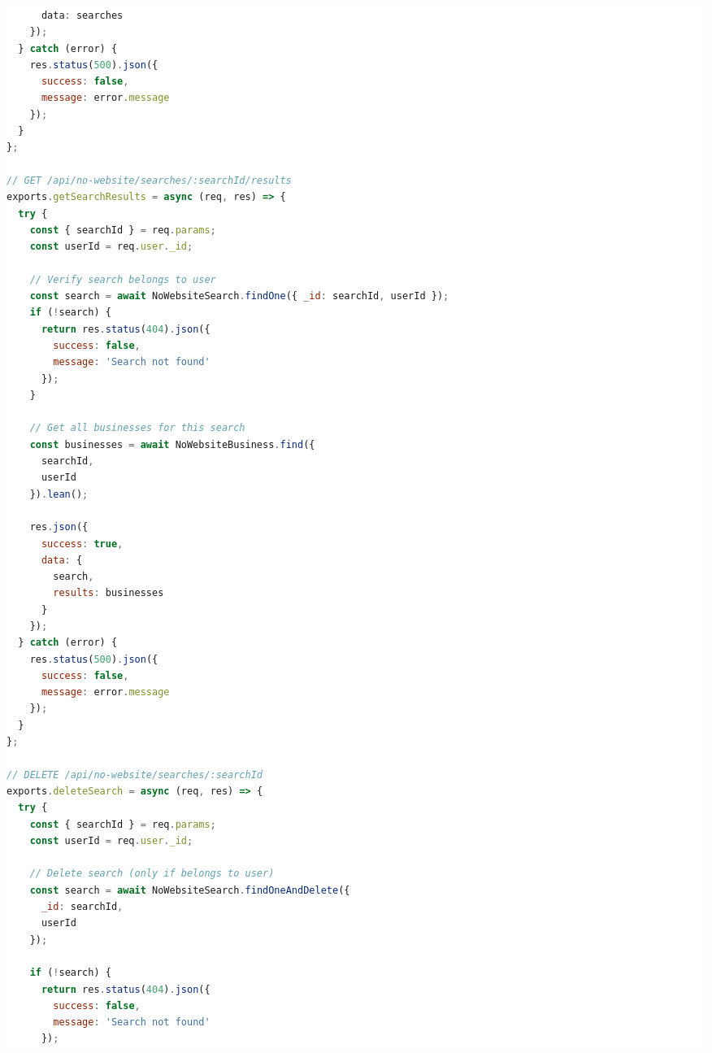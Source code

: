 ```javascript
      data: searches
    });
  } catch (error) {
    res.status(500).json({
      success: false,
      message: error.message
    });
  }
};

// GET /api/no-website/searches/:searchId/results
exports.getSearchResults = async (req, res) => {
  try {
    const { searchId } = req.params;
    const userId = req.user._id;

    // Verify search belongs to user
    const search = await NoWebsiteSearch.findOne({ _id: searchId, userId });
    if (!search) {
      return res.status(404).json({
        success: false,
        message: 'Search not found'
      });
    }

    // Get all businesses for this search
    const businesses = await NoWebsiteBusiness.find({ 
      searchId, 
      userId 
    }).lean();

    res.json({
      success: true,
      data: {
        search,
        results: businesses
      }
    });
  } catch (error) {
    res.status(500).json({
      success: false,
      message: error.message
    });
  }
};

// DELETE /api/no-website/searches/:searchId
exports.deleteSearch = async (req, res) => {
  try {
    const { searchId } = req.params;
    const userId = req.user._id;

    // Delete search (only if belongs to user)
    const search = await NoWebsiteSearch.findOneAndDelete({ 
      _id: searchId, 
      userId 
    });

    if (!search) {
      return res.status(404).json({
        success: false,
        message: 'Search not found'
      });
```